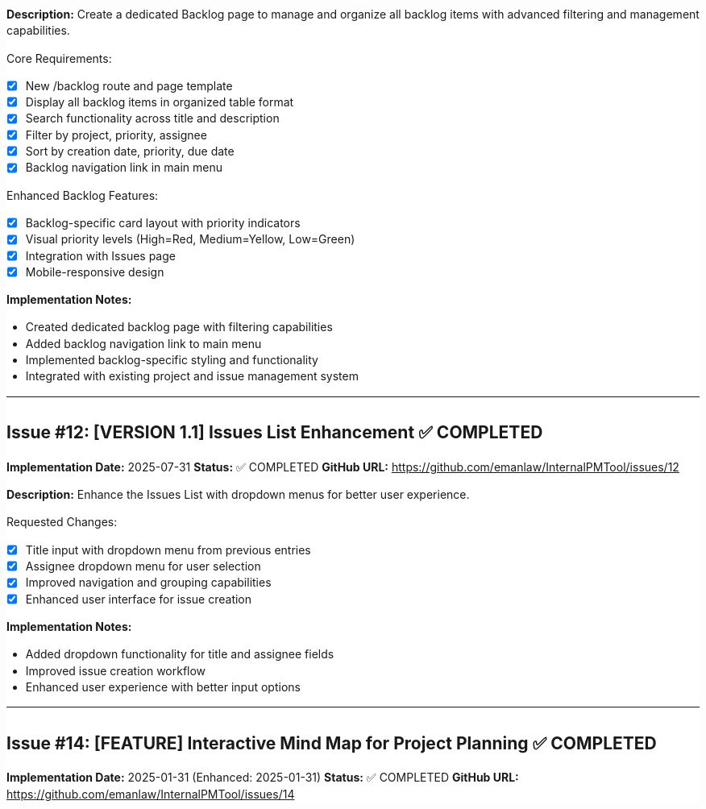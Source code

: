 **Description:**
Create a dedicated Backlog page to manage and organize all backlog items with advanced filtering and management capabilities.

Core Requirements:
- [x] New /backlog route and page template
- [x] Display all backlog items in organized table format
- [x] Search functionality across title and description
- [x] Filter by project, priority, assignee
- [x] Sort by creation date, priority, due date
- [x] Backlog navigation link in main menu

Enhanced Backlog Features:
- [x] Backlog-specific card layout with priority indicators
- [x] Visual priority levels (High=Red, Medium=Yellow, Low=Green)
- [x] Integration with Issues page
- [x] Mobile-responsive design

**Implementation Notes:**
- Created dedicated backlog page with filtering capabilities
- Added backlog navigation link to main menu
- Implemented backlog-specific styling and functionality
- Integrated with existing project and issue management system

---

## Issue #12: [VERSION 1.1] Issues List Enhancement ✅ COMPLETED
**Implementation Date:** 2025-07-31
**Status:** ✅ COMPLETED
**GitHub URL:** https://github.com/emanlaw/InternalPMTool/issues/12

**Description:**
Enhance the Issues List with dropdown menus for better user experience.

Requested Changes:
- [x] Title input with dropdown menu from previous entries
- [x] Assignee dropdown menu for user selection
- [x] Improved navigation and grouping capabilities
- [x] Enhanced user interface for issue creation

**Implementation Notes:**
- Added dropdown functionality for title and assignee fields
- Improved issue creation workflow
- Enhanced user experience with better input options

---

## Issue #14: [FEATURE] Interactive Mind Map for Project Planning ✅ COMPLETED
**Implementation Date:** 2025-01-31 (Enhanced: 2025-01-31)
**Status:** ✅ COMPLETED
**GitHub URL:** https://github.com/emanlaw/InternalPMTool/issues/14
